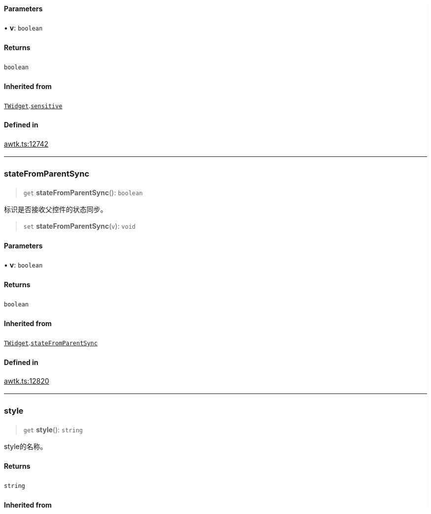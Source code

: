 #### Parameters

• **v**: `boolean`

#### Returns

`boolean`

#### Inherited from

[`TWidget`](TWidget.md).[`sensitive`](TWidget.md#sensitive)

#### Defined in

[awtk.ts:12742](https://github.com/zlgopen/awtk-binding/blob/1e0945ae06a2e3b3a4ad0ffa625288088a8ac5d4/tools/code_gen/js/output/awtk.ts#L12742)

***

### stateFromParentSync

> `get` **stateFromParentSync**(): `boolean`

标识是否接收父控件的状态同步。

> `set` **stateFromParentSync**(`v`): `void`

#### Parameters

• **v**: `boolean`

#### Returns

`boolean`

#### Inherited from

[`TWidget`](TWidget.md).[`stateFromParentSync`](TWidget.md#statefromparentsync)

#### Defined in

[awtk.ts:12820](https://github.com/zlgopen/awtk-binding/blob/1e0945ae06a2e3b3a4ad0ffa625288088a8ac5d4/tools/code_gen/js/output/awtk.ts#L12820)

***

### style

> `get` **style**(): `string`

style的名称。

#### Returns

`string`

#### Inherited from
